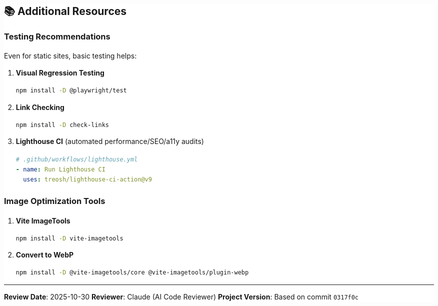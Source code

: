 ## 📚 Additional Resources

### Testing Recommendations

Even for static sites, basic testing helps:

1. **Visual Regression Testing**
   ```bash
   npm install -D @playwright/test
   ```

2. **Link Checking**
   ```bash
   npm install -D check-links
   ```

3. **Lighthouse CI** (automated performance/SEO/a11y audits)
   ```yaml
   # .github/workflows/lighthouse.yml
   - name: Run Lighthouse CI
     uses: treosh/lighthouse-ci-action@v9
   ```

### Image Optimization Tools

1. **Vite ImageTools**
   ```bash
   npm install -D vite-imagetools
   ```

2. **Convert to WebP**
   ```bash
   npm install -D @vite-imagetools/core @vite-imagetools/plugin-webp
   ```

---

**Review Date**: 2025-10-30
**Reviewer**: Claude (AI Code Reviewer)
**Project Version**: Based on commit `0317f0c`
